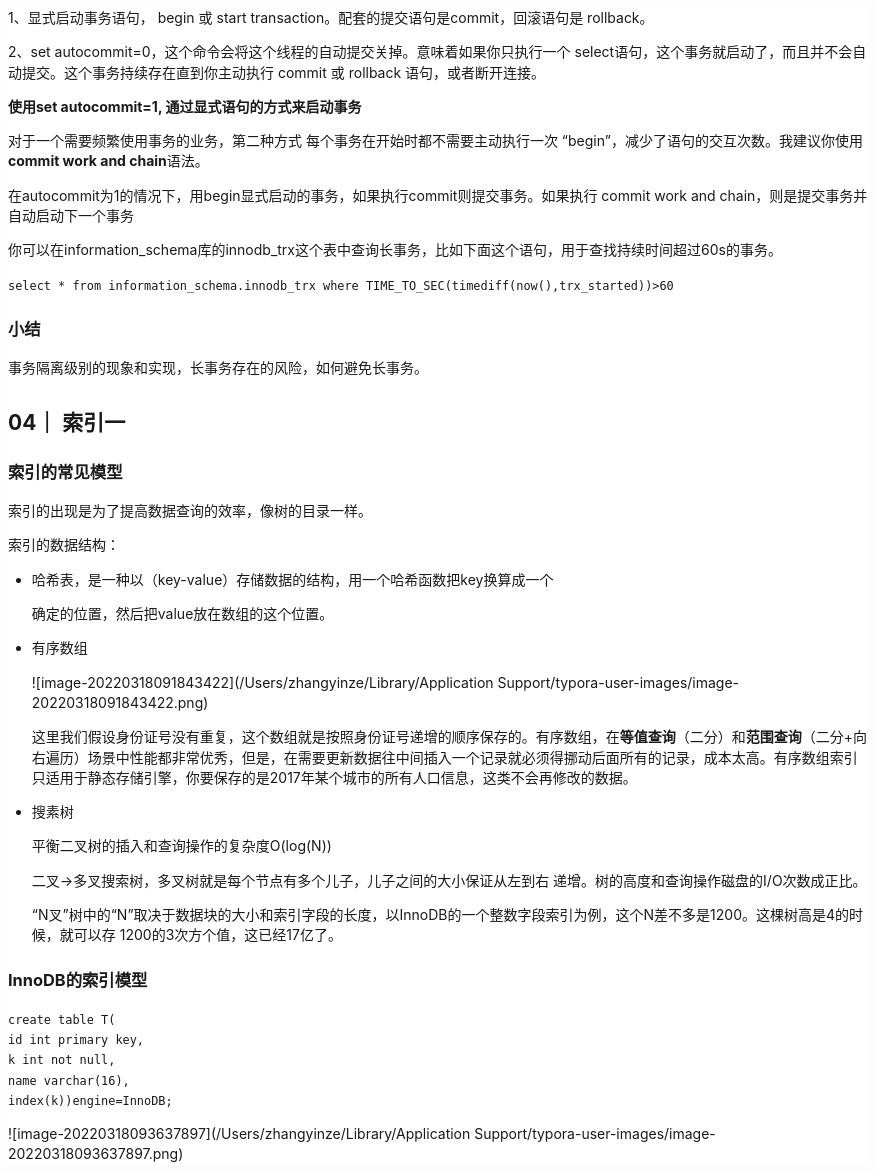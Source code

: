 1、显式启动事务语句， begin 或 start transaction。配套的提交语句是commit，回滚语句是 rollback。

2、set autocommit=0，这个命令会将这个线程的自动提交关掉。意味着如果你只执行一个 select语句，这个事务就启动了，而且并不会自动提交。这个事务持续存在直到你主动执行 commit 或 rollback 语句，或者断开连接。

**使用set autocommit=1, 通过显式语句的方式来启动事务**

对于一个需要频繁使用事务的业务，第二种方式 每个事务在开始时都不需要主动执行一次 “begin”，减少了语句的交互次数。我建议你使用**commit work and chain**语法。

在autocommit为1的情况下，用begin显式启动的事务，如果执行commit则提交事务。如果执行 commit work and chain，则是提交事务并自动启动下一个事务

你可以在information_schema库的innodb_trx这个表中查询长事务，比如下面这个语句，用于查找持续时间超过60s的事务。

```mysql
select * from information_schema.innodb_trx where TIME_TO_SEC(timediff(now(),trx_started))>60
```

### 小结

事务隔离级别的现象和实现，长事务存在的风险，如何避免长事务。

## 04｜ 索引一

### 索引的常见模型

索引的出现是为了提高数据查询的效率，像树的目录一样。

索引的数据结构：

- 哈希表，是一种以（key-value）存储数据的结构，用一个哈希函数把key换算成一个

  确定的位置，然后把value放在数组的这个位置。

- 有序数组

  ![image-20220318091843422](/Users/zhangyinze/Library/Application Support/typora-user-images/image-20220318091843422.png)

  这里我们假设身份证号没有重复，这个数组就是按照身份证号递增的顺序保存的。有序数组，在**等值查询**（二分）和**范围查询**（二分+向右遍历）场景中性能都非常优秀，但是，在需要更新数据往中间插入一个记录就必须得挪动后面所有的记录，成本太高。有序数组索引只适用于静态存储引擎，你要保存的是2017年某个城市的所有人口信息，这类不会再修改的数据。

- 搜素树

  平衡二叉树的插入和查询操作的复杂度O(log(N))

  二叉->多叉搜索树，多叉树就是每个节点有多个儿子，儿子之间的大小保证从左到右 递增。树的高度和查询操作磁盘的I/O次数成正比。

  “N叉”树中的“N”取决于数据块的大小和索引字段的长度，以InnoDB的一个整数字段索引为例，这个N差不多是1200。这棵树高是4的时候，就可以存 1200的3次方个值，这已经17亿了。

### InnoDB的索引模型

```mysql
create table T( 
id int primary key, 
k int not null, 
name varchar(16), 
index(k))engine=InnoDB;
```

![image-20220318093637897](/Users/zhangyinze/Library/Application Support/typora-user-images/image-20220318093637897.png)
